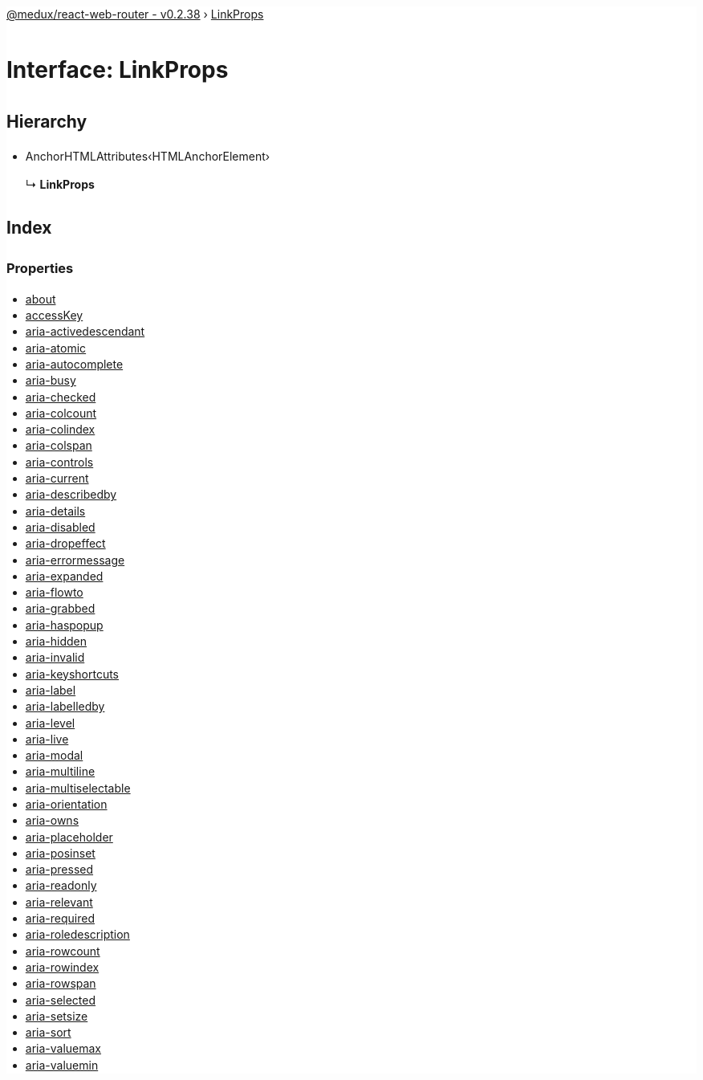 [@medux/react-web-router - v0.2.38](../README.md) › [LinkProps](linkprops.md)

# Interface: LinkProps

## Hierarchy

* AnchorHTMLAttributes‹HTMLAnchorElement›

  ↳ **LinkProps**

## Index

### Properties

* [about](linkprops.md#optional-about)
* [accessKey](linkprops.md#optional-accesskey)
* [aria-activedescendant](linkprops.md#optional-aria-activedescendant)
* [aria-atomic](linkprops.md#optional-aria-atomic)
* [aria-autocomplete](linkprops.md#optional-aria-autocomplete)
* [aria-busy](linkprops.md#optional-aria-busy)
* [aria-checked](linkprops.md#optional-aria-checked)
* [aria-colcount](linkprops.md#optional-aria-colcount)
* [aria-colindex](linkprops.md#optional-aria-colindex)
* [aria-colspan](linkprops.md#optional-aria-colspan)
* [aria-controls](linkprops.md#optional-aria-controls)
* [aria-current](linkprops.md#optional-aria-current)
* [aria-describedby](linkprops.md#optional-aria-describedby)
* [aria-details](linkprops.md#optional-aria-details)
* [aria-disabled](linkprops.md#optional-aria-disabled)
* [aria-dropeffect](linkprops.md#optional-aria-dropeffect)
* [aria-errormessage](linkprops.md#optional-aria-errormessage)
* [aria-expanded](linkprops.md#optional-aria-expanded)
* [aria-flowto](linkprops.md#optional-aria-flowto)
* [aria-grabbed](linkprops.md#optional-aria-grabbed)
* [aria-haspopup](linkprops.md#optional-aria-haspopup)
* [aria-hidden](linkprops.md#optional-aria-hidden)
* [aria-invalid](linkprops.md#optional-aria-invalid)
* [aria-keyshortcuts](linkprops.md#optional-aria-keyshortcuts)
* [aria-label](linkprops.md#optional-aria-label)
* [aria-labelledby](linkprops.md#optional-aria-labelledby)
* [aria-level](linkprops.md#optional-aria-level)
* [aria-live](linkprops.md#optional-aria-live)
* [aria-modal](linkprops.md#optional-aria-modal)
* [aria-multiline](linkprops.md#optional-aria-multiline)
* [aria-multiselectable](linkprops.md#optional-aria-multiselectable)
* [aria-orientation](linkprops.md#optional-aria-orientation)
* [aria-owns](linkprops.md#optional-aria-owns)
* [aria-placeholder](linkprops.md#optional-aria-placeholder)
* [aria-posinset](linkprops.md#optional-aria-posinset)
* [aria-pressed](linkprops.md#optional-aria-pressed)
* [aria-readonly](linkprops.md#optional-aria-readonly)
* [aria-relevant](linkprops.md#optional-aria-relevant)
* [aria-required](linkprops.md#optional-aria-required)
* [aria-roledescription](linkprops.md#optional-aria-roledescription)
* [aria-rowcount](linkprops.md#optional-aria-rowcount)
* [aria-rowindex](linkprops.md#optional-aria-rowindex)
* [aria-rowspan](linkprops.md#optional-aria-rowspan)
* [aria-selected](linkprops.md#optional-aria-selected)
* [aria-setsize](linkprops.md#optional-aria-setsize)
* [aria-sort](linkprops.md#optional-aria-sort)
* [aria-valuemax](linkprops.md#optional-aria-valuemax)
* [aria-valuemin](linkprops.md#optional-aria-valuemin)